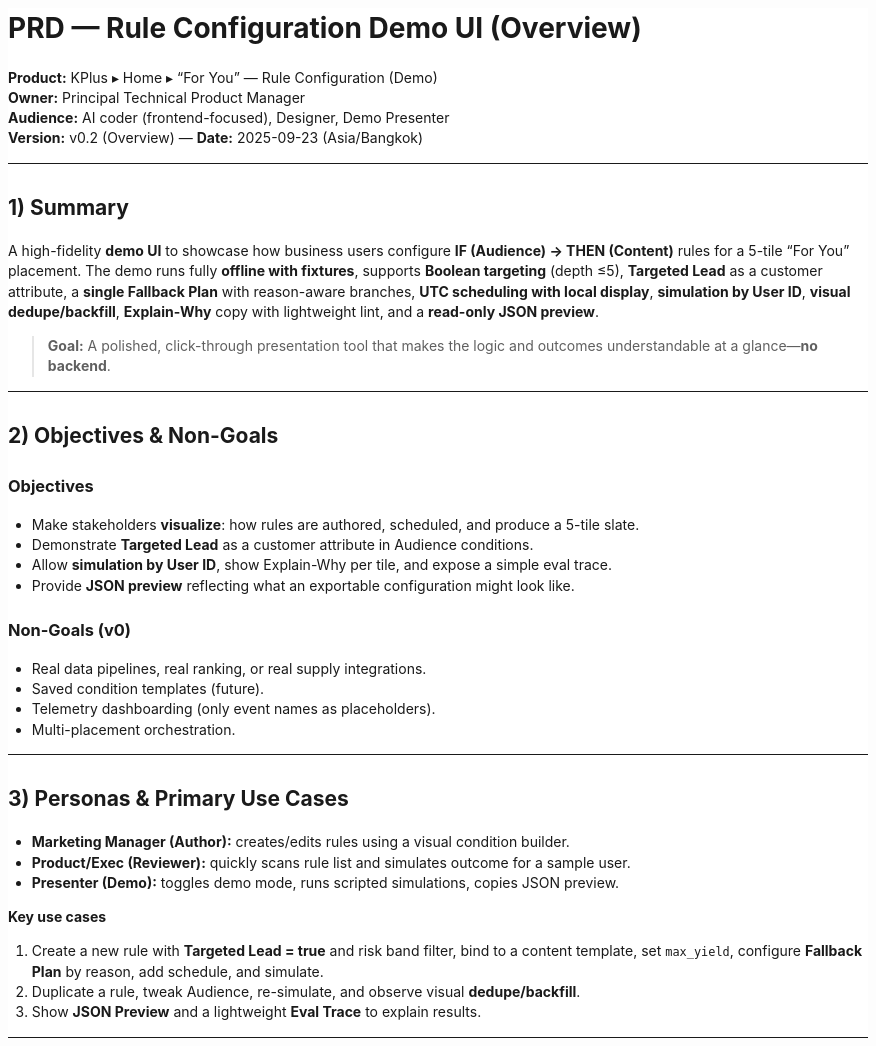# PRD — Rule Configuration Demo UI (Overview)
**Product:** KPlus ▸ Home ▸ “For You” — Rule Configuration (Demo)  
**Owner:** Principal Technical Product Manager  
**Audience:** AI coder (frontend-focused), Designer, Demo Presenter  
**Version:** v0.2 (Overview) — **Date:** 2025-09-23 (Asia/Bangkok)

---

## 1) Summary
A high-fidelity **demo UI** to showcase how business users configure **IF (Audience) → THEN (Content)** rules for a 5-tile “For You” placement. The demo runs fully **offline with fixtures**, supports **Boolean targeting** (depth ≤5), **Targeted Lead** as a customer attribute, a **single Fallback Plan** with reason-aware branches, **UTC scheduling with local display**, **simulation by User ID**, **visual dedupe/backfill**, **Explain-Why** copy with lightweight lint, and a **read-only JSON preview**.

> **Goal:** A polished, click-through presentation tool that makes the logic and outcomes understandable at a glance—**no backend**.

---

## 2) Objectives & Non-Goals
### Objectives
- Make stakeholders **visualize**: how rules are authored, scheduled, and produce a 5-tile slate.
- Demonstrate **Targeted Lead** as a customer attribute in Audience conditions.
- Allow **simulation by User ID**, show Explain-Why per tile, and expose a simple eval trace.
- Provide **JSON preview** reflecting what an exportable configuration might look like.

### Non-Goals (v0)
- Real data pipelines, real ranking, or real supply integrations.
- Saved condition templates (future).
- Telemetry dashboarding (only event names as placeholders).
- Multi-placement orchestration.

---

## 3) Personas & Primary Use Cases
- **Marketing Manager (Author):** creates/edits rules using a visual condition builder.
- **Product/Exec (Reviewer):** quickly scans rule list and simulates outcome for a sample user.
- **Presenter (Demo):** toggles demo mode, runs scripted simulations, copies JSON preview.

**Key use cases**
1. Create a new rule with **Targeted Lead = true** and risk band filter, bind to a content template, set `max_yield`, configure **Fallback Plan** by reason, add schedule, and simulate.
2. Duplicate a rule, tweak Audience, re-simulate, and observe visual **dedupe/backfill**.
3. Show **JSON Preview** and a lightweight **Eval Trace** to explain results.

---
